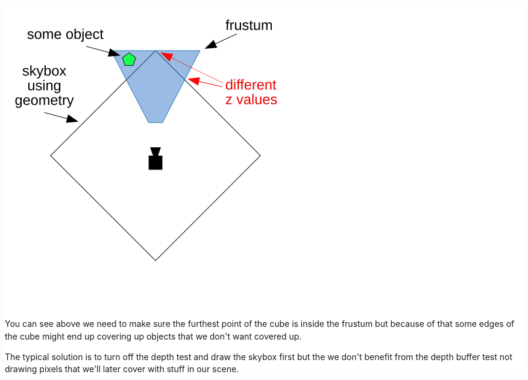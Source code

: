 <div class="webgl_center"><img src="resources/skybox-issues.svg" style="width: 500px"></div>

You can see above we need to make sure the furthest point of the cube is inside
the frustum but because of that some edges of the cube might end up covering up
objects that we don't want covered up.

The typical solution is to turn off the depth test and draw the skybox first but
the we don't benefit from the depth buffer test not drawing pixels that we'll
later cover with stuff in our scene.
